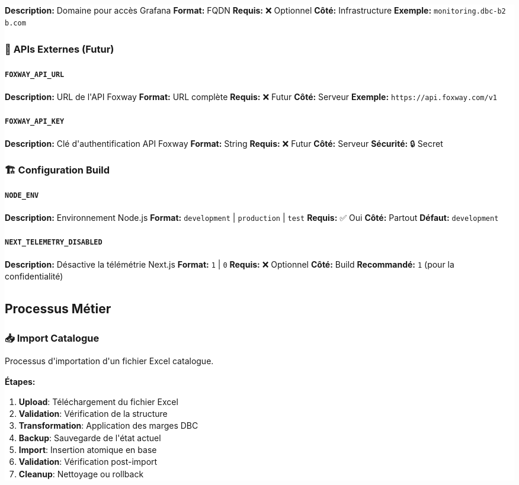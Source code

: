 **Description:** Domaine pour accès Grafana
**Format:** FQDN
**Requis:** ❌ Optionnel
**Côté:** Infrastructure
**Exemple:** `monitoring.dbc-b2b.com`

### 🔌 **APIs Externes (Futur)**

#### `FOXWAY_API_URL`

**Description:** URL de l'API Foxway
**Format:** URL complète
**Requis:** ❌ Futur
**Côté:** Serveur
**Exemple:** `https://api.foxway.com/v1`

#### `FOXWAY_API_KEY`

**Description:** Clé d'authentification API Foxway
**Format:** String
**Requis:** ❌ Futur
**Côté:** Serveur
**Sécurité:** 🔒 Secret

### 🏗️ **Configuration Build**

#### `NODE_ENV`

**Description:** Environnement Node.js
**Format:** `development` | `production` | `test`
**Requis:** ✅ Oui
**Côté:** Partout
**Défaut:** `development`

#### `NEXT_TELEMETRY_DISABLED`

**Description:** Désactive la télémétrie Next.js
**Format:** `1` | `0`
**Requis:** ❌ Optionnel
**Côté:** Build
**Recommandé:** `1` (pour la confidentialité)

## Processus Métier

### 📥 **Import Catalogue**

Processus d'importation d'un fichier Excel catalogue.

**Étapes:**

1. **Upload**: Téléchargement du fichier Excel
2. **Validation**: Vérification de la structure
3. **Transformation**: Application des marges DBC
4. **Backup**: Sauvegarde de l'état actuel
5. **Import**: Insertion atomique en base
6. **Validation**: Vérification post-import
7. **Cleanup**: Nettoyage ou rollback
